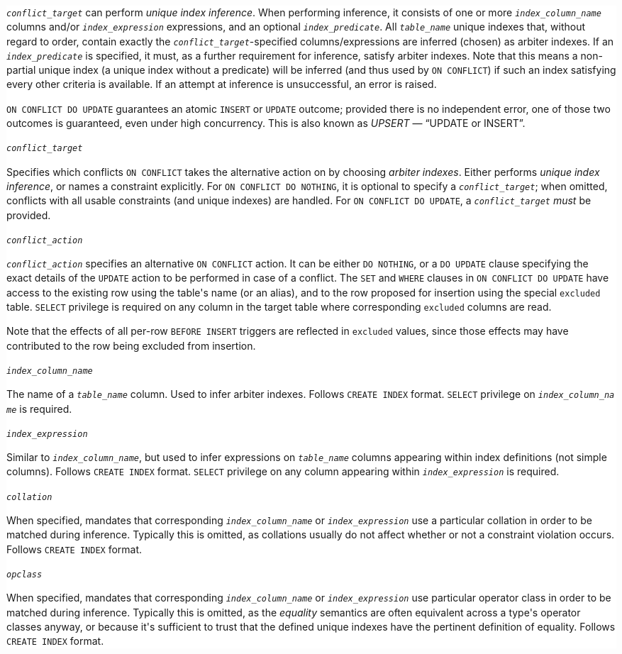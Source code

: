 _`conflict_target`_ can perform _unique index inference_. When performing inference, it consists of one or more _`index_column_name`_ columns and/or _`index_expression`_ expressions, and an optional _`index_predicate`_. All _`table_name`_ unique indexes that, without regard to order, contain exactly the _`conflict_target`_-specified columns/expressions are inferred (chosen) as arbiter indexes. If an _`index_predicate`_ is specified, it must, as a further requirement for inference, satisfy arbiter indexes. Note that this means a non-partial unique index (a unique index without a predicate) will be inferred (and thus used by `ON CONFLICT`) if such an index satisfying every other criteria is available. If an attempt at inference is unsuccessful, an error is raised.

`ON CONFLICT DO UPDATE` guarantees an atomic `INSERT` or `UPDATE` outcome; provided there is no independent error, one of those two outcomes is guaranteed, even under high concurrency. This is also known as _UPSERT_ — “UPDATE or INSERT”.

_`conflict_target`_

Specifies which conflicts `ON CONFLICT` takes the alternative action on by choosing _arbiter indexes_. Either performs _unique index inference_, or names a constraint explicitly. For `ON CONFLICT DO NOTHING`, it is optional to specify a _`conflict_target`_; when omitted, conflicts with all usable constraints (and unique indexes) are handled. For `ON CONFLICT DO UPDATE`, a _`conflict_target`_ _must_ be provided.

_`conflict_action`_

_`conflict_action`_ specifies an alternative `ON CONFLICT` action. It can be either `DO NOTHING`, or a `DO UPDATE` clause specifying the exact details of the `UPDATE` action to be performed in case of a conflict. The `SET` and `WHERE` clauses in `ON CONFLICT DO UPDATE` have access to the existing row using the table's name (or an alias), and to the row proposed for insertion using the special `excluded` table. `SELECT` privilege is required on any column in the target table where corresponding `excluded` columns are read.

Note that the effects of all per-row `BEFORE INSERT` triggers are reflected in `excluded` values, since those effects may have contributed to the row being excluded from insertion.

_`index_column_name`_

The name of a _`table_name`_ column. Used to infer arbiter indexes. Follows `CREATE INDEX` format. `SELECT` privilege on _`index_column_name`_ is required.

_`index_expression`_

Similar to _`index_column_name`_, but used to infer expressions on _`table_name`_ columns appearing within index definitions (not simple columns). Follows `CREATE INDEX` format. `SELECT` privilege on any column appearing within _`index_expression`_ is required.

_`collation`_

When specified, mandates that corresponding _`index_column_name`_ or _`index_expression`_ use a particular collation in order to be matched during inference. Typically this is omitted, as collations usually do not affect whether or not a constraint violation occurs. Follows `CREATE INDEX` format.

_`opclass`_

When specified, mandates that corresponding _`index_column_name`_ or _`index_expression`_ use particular operator class in order to be matched during inference. Typically this is omitted, as the _equality_ semantics are often equivalent across a type's operator classes anyway, or because it's sufficient to trust that the defined unique indexes have the pertinent definition of equality. Follows `CREATE INDEX` format.
